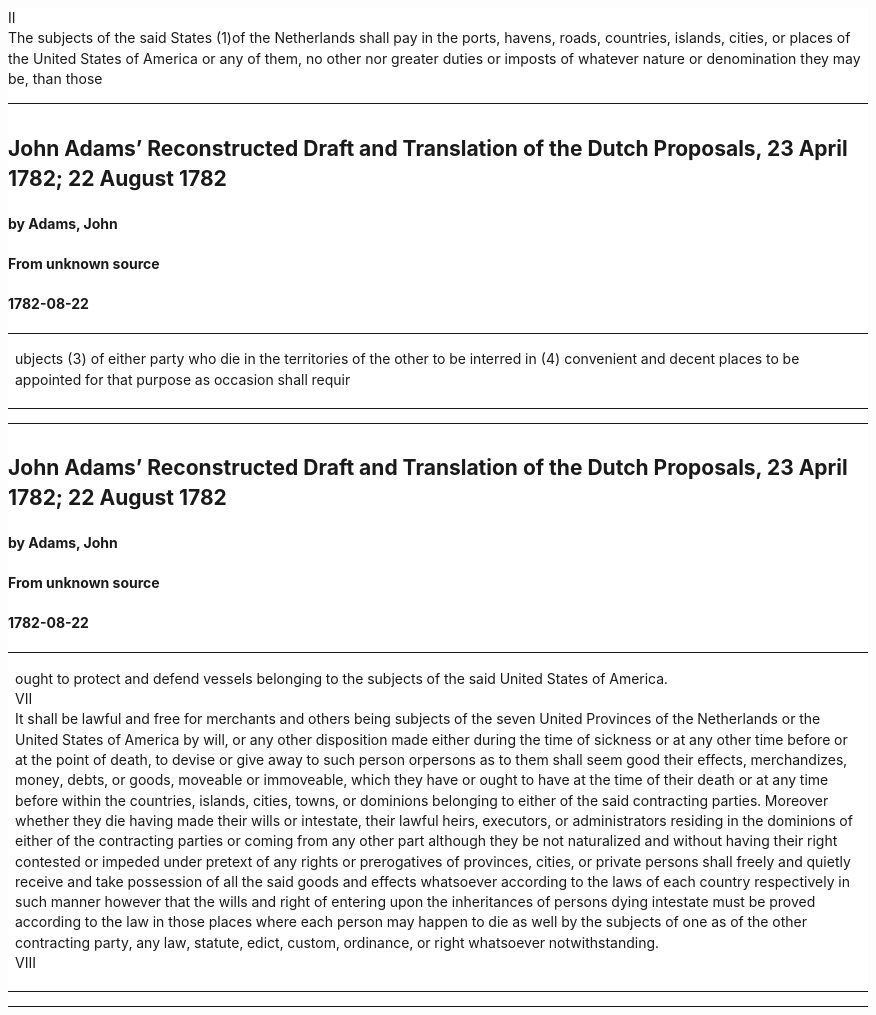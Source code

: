  
  
  
II  
The subjects of the said States (1)of the Netherlands shall pay in the ports, havens, roads, countries, islands, cities, or places of the United States of America or any of them, no other nor greater duties or imposts of whatever nature or denomination they may be, than those
</td></tr></table>

---

## John Adams’ Reconstructed Draft and Translation of the Dutch Proposals, 23 April 1782; 22 August 1782

#### by Adams, John

#### From unknown source

#### 1782-08-22

<table style="width: 100%;"><tr><td style="width: 50%">

ubjects (3) of either party who die in the territories of the other to be interred in (4) convenient and de­cent places to be appointed for that purpose as occasion shall requir
</td></tr></table>

---

## John Adams’ Reconstructed Draft and Translation of the Dutch Proposals, 23 April 1782; 22 August 1782

#### by Adams, John

#### From unknown source

#### 1782-08-22

<table style="width: 100%;"><tr><td style="width: 50%">

 ought to protect and defend vessels belonging to the subjects of the said United States of America.  
VII  
It shall be lawful and free for merchants and others being subjects of the seven United Provinces of the Netherlands or the United States of America by will, or any other disposition made either during the time of sickness or at any other time before or at the point of death, to devise or give away to such person orpersons as to them shall seem good their effects, merchandizes, money, debts, or goods, moveable or immoveable, which they have or ought to have at the time of their death or at any time before within the countries, islands, cities, towns, or dominions belonging to either of the said contracting parties. Moreover whether they die having made their wills or intestate, their lawful heirs, executors, or administrators residing in the dominions of either of the contracting parties or coming from any other part although they be not naturalized and without having their right contested or impeded under pretext of any rights or prerogatives of provinces, cities, or private persons shall freely and quietly receive and take possession of all the said goods and effects whatsoever according to the laws of each country respectively in such manner however that the wills and right of entering upon the inheritances of persons dying intestate must be proved according to the law in those places where each person may happen to die as well by the subjects of one as of the other contracting party, any law, statute, edict, custom, ordinance, or right whatsoever notwithstanding.  
VIII
</td></tr></table>

---
